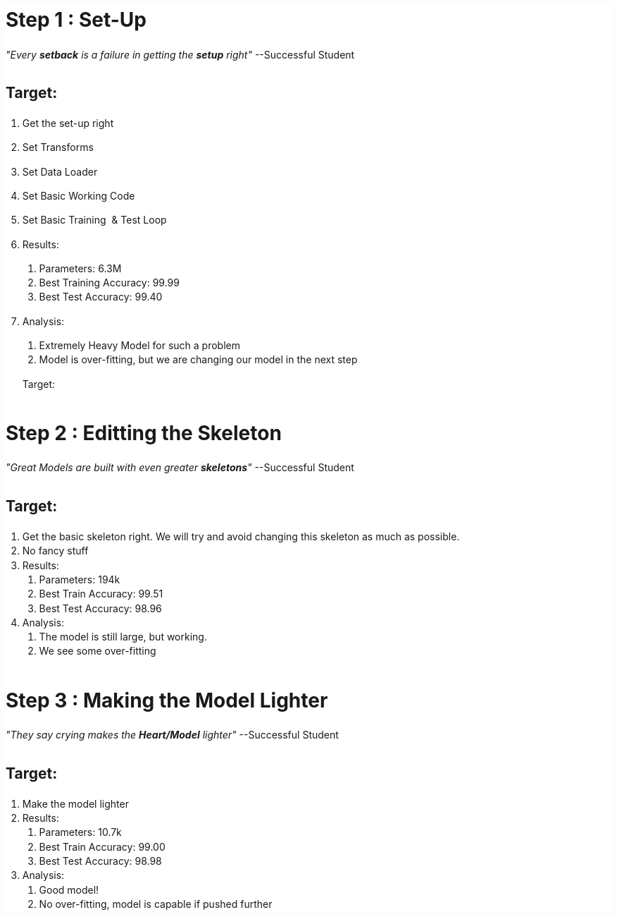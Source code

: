 # Step 1 : Set-Up

_"Every **setback** is a failure in getting the **setup** right"_   --Successful Student

## Target:

1. Get the set-up right
2. Set Transforms
3. Set Data Loader
4. Set Basic Working Code
5. Set Basic Training  & Test Loop
6. Results:
    1. Parameters: 6.3M
    2. Best Training Accuracy: 99.99
    3. Best Test Accuracy: 99.40
7. Analysis:
    1. Extremely Heavy Model for such a problem
    2. Model is over-fitting, but we are changing our model in the next step

    Target:

# Step 2 : Editting the Skeleton

_"Great Models are built with even greater **skeletons**"_  --Successful Student

## Target:

1. Get the basic skeleton right. We will try and avoid changing this skeleton as much as possible.
2. No fancy stuff
3. Results:
    1. Parameters: 194k
    2. Best Train Accuracy: 99.51
    3. Best Test Accuracy: 98.96
4. Analysis:
    1. The model is still large, but working.
    2. We see some over-fitting

# Step 3 : Making the Model Lighter

_"They say crying makes the **Heart/Model** lighter"_ --Successful Student

## Target:

1. Make the model lighter
2. Results:
    1. Parameters: 10.7k
    2. Best Train Accuracy: 99.00
    3. Best Test Accuracy: 98.98
3. Analysis:
    1. Good model!
    2. No over-fitting, model is capable if pushed further
